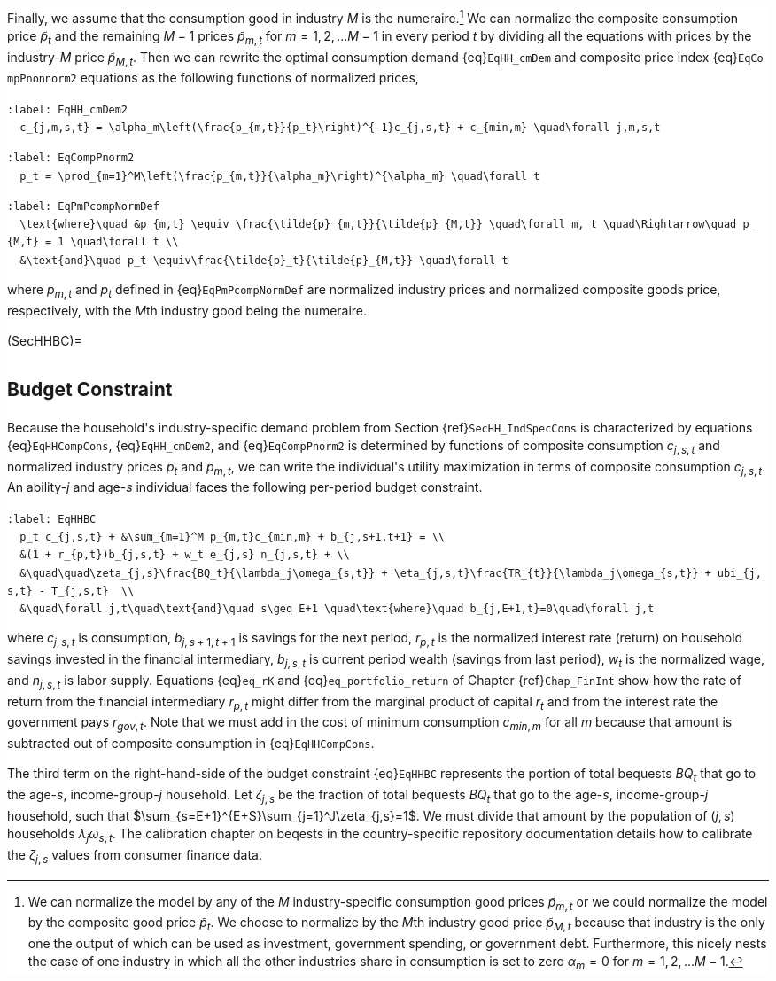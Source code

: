   Finally, we assume that the consumption good in industry $M$ is the numeraire.[^Numeraire] We can normalize the composite consumption price $\tilde{p}_t$ and the remaining $M-1$ prices $\tilde{p}_{m,t}$ for $m=1,2,...M-1$ in every period $t$ by dividing all the equations with prices by the industry-$M$ price $\tilde{p}_{M,t}$. Then we can rewrite the optimal consumption demand {eq}`EqHH_cmDem` and composite price index {eq}`EqCompPnonnorm2` equations as the following functions of normalized prices,
  ```{math}
  :label: EqHH_cmDem2
    c_{j,m,s,t} = \alpha_m\left(\frac{p_{m,t}}{p_t}\right)^{-1}c_{j,s,t} + c_{min,m} \quad\forall j,m,s,t
  ```
  ```{math}
  :label: EqCompPnorm2
    p_t = \prod_{m=1}^M\left(\frac{p_{m,t}}{\alpha_m}\right)^{\alpha_m} \quad\forall t
  ```
  ```{math}
  :label: EqPmPcompNormDef
    \text{where}\quad &p_{m,t} \equiv \frac{\tilde{p}_{m,t}}{\tilde{p}_{M,t}} \quad\forall m, t \quad\Rightarrow\quad p_{M,t} = 1 \quad\forall t \\
    &\text{and}\quad p_t \equiv\frac{\tilde{p}_t}{\tilde{p}_{M,t}} \quad\forall t
  ```
  where $p_{m,t}$ and $p_t$ defined in {eq}`EqPmPcompNormDef` are normalized industry prices and normalized composite goods price, respectively, with the $M$th industry good being the numeraire.


(SecHHBC)=
## Budget Constraint

  Because the household's industry-specific demand problem from Section {ref}`SecHH_IndSpecCons` is characterized by equations {eq}`EqHHCompCons`, {eq}`EqHH_cmDem2`, and {eq}`EqCompPnorm2` is determined by functions of composite consumption $c_{j,s,t}$ and normalized industry prices $p_t$ and $p_{m,t}$, we can write the individual's utility maximization in terms of composite consumption $c_{j,s,t}$. An ability-$j$ and age-$s$ individual faces the following per-period budget constraint.

  ```{math}
  :label: EqHHBC
    p_t c_{j,s,t} + &\sum_{m=1}^M p_{m,t}c_{min,m} + b_{j,s+1,t+1} = \\
    &(1 + r_{p,t})b_{j,s,t} + w_t e_{j,s} n_{j,s,t} + \\
    &\quad\quad\zeta_{j,s}\frac{BQ_t}{\lambda_j\omega_{s,t}} + \eta_{j,s,t}\frac{TR_{t}}{\lambda_j\omega_{s,t}} + ubi_{j,s,t} - T_{j,s,t}  \\
    &\quad\forall j,t\quad\text{and}\quad s\geq E+1 \quad\text{where}\quad b_{j,E+1,t}=0\quad\forall j,t
  ```

  where $c_{j,s,t}$ is consumption, $b_{j,s+1,t+1}$ is savings for the next period, $r_{p,t}$ is the normalized interest rate (return) on household savings invested in the financial intermediary, $b_{j,s,t}$ is current period wealth (savings from last period), $w_t$ is the normalized wage, and $n_{j,s,t}$ is labor supply. Equations {eq}`eq_rK` and {eq}`eq_portfolio_return` of Chapter {ref}`Chap_FinInt` show how the rate of return from the financial intermediary $r_{p,t}$ might differ from the marginal product of capital $r_t$ and from the interest rate the government pays $r_{gov,t}$. Note that we must add in the cost of minimum consumption $c_{min,m}$ for all $m$ because that amount is subtracted out of composite consumption in {eq}`EqHHCompCons`.

  The third term on the right-hand-side of the budget constraint {eq}`EqHHBC` represents the portion of total bequests $BQ_t$ that go to the age-$s$, income-group-$j$ household. Let $\zeta_{j,s}$ be the fraction of total bequests $BQ_t$ that go to the age-$s$, income-group-$j$ household, such that $\sum_{s=E+1}^{E+S}\sum_{j=1}^J\zeta_{j,s}=1$. We must divide that amount by the population of $(j,s)$ households $\lambda_j\omega_{s,t}$. The calibration chapter on beqests in the country-specific repository documentation details how to calibrate the $\zeta_{j,s}$ values from consumer finance data.


  [^StoneGeary]: This functional form was originally proposed as a utility function by in a short comment by {cite}`Geary:1950` that aggregates differentiated goods into a scalar utility value. It is differentiated from Cobb-Douglas utility by the subsistence consumption amount in each term of the product. This function was further developed and operationalized by {cite}`Stone:1954`.
  [^IndSpecConsDeriv]: See section {ref}`SecAppDerivIndSpecCons` in the {ref}`Chap_Deriv` Chapter for the derivation of the household industry-specific consumption demand.
  [^Numeraire]: We can normalize the model by any of the $M$ industry-specific consumption good prices $\tilde{p}_{m,t}$ or we could normalize the model by the composite good price $\tilde{p}_t$. We choose to normalize by the $M$th industry good price $\tilde{p}_{M,t}$ because that industry is the only one the output of which can be used as investment, government spending, or government debt. Furthermore, this nicely nests the case of one industry in which all the other industries share in consumption is set to zero $\alpha_m=0$ for $m=1,2,...M-1$.
  [^sav_util_note]: Savings enters the period utility function to provide a "warm glow" bequest motive.
  [^frisch_note]: {cite}`Peterman:2016` shows that in a U.S. macro-model that has only an intensive margin of labor supply and no extensive margin and represents a broad composition of individuals supplying labor---such as `OG-Core`---a Frisch elasticity of around 0.9 is probably appropriate. He tests the implied macro elasticity when the assumed micro elasticities are small on the intensive margin but only macro aggregates---which include both extensive and intensive margin agents---are observed.
  [^mort_rates_note]: See Section the mortality rate section of the calibration chapter on demographics in the country-specific repository documentation for a detailed discussion of mortality rates for the specific country calibration interfacing with `OG-Core`.
  [^constraint_note]: It is important to note that savings also has an implicit upper bound $b_{j,s,t}\leq k$ above which consumption would be negative in current period. However, this upper bound on savings in taken care of by the Inada condition on consumption.
  [^nssequilibrium_note]: In Chapter {ref}`Chap_Eqm` we will assume that beliefs are correct (rational expectations) for the non-steady-state equilibrium in Section {ref}`SecEqlbSSdef`.